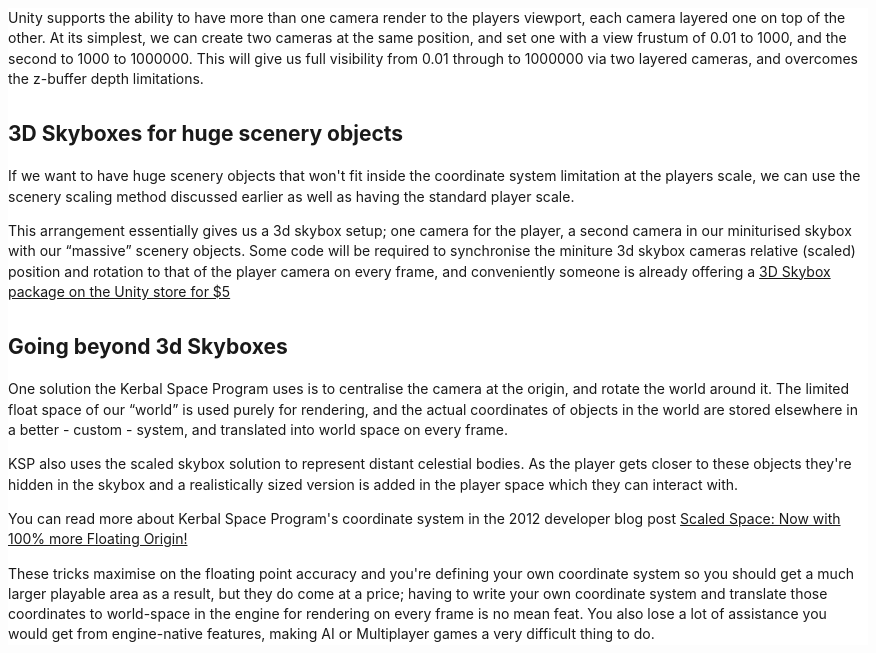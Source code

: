 Unity supports the ability to have more than one camera render to the players viewport, each camera layered one on top of the other. At its simplest, we can create two cameras at the same position, and set one with a view frustum of 0.01 to 1000, and the second to 1000 to 1000000\. This will give us full visibility from 0.01 through to 1000000 via two layered cameras, and overcomes the z-buffer depth limitations.

## 3D Skyboxes for huge scenery objects

If we want to have huge scenery objects that won't fit inside the coordinate system limitation at the players scale, we can use the scenery scaling method discussed earlier as well as having the standard player scale.

This arrangement essentially gives us a 3d skybox setup; one camera for the player, a second camera in our miniturised skybox with our “massive” scenery objects. Some code will be required to synchronise the miniture 3d skybox cameras relative (scaled) position and rotation to that of the player camera on every frame, and conveniently someone is already offering a [3D Skybox package on the Unity store for $5](http://u3d.as/content/power-up-studios/3d-skybox/49a "http://u3d.as/content/power-up-studios/3d-skybox/49a")

## Going beyond 3d Skyboxes

One solution the Kerbal Space Program uses is to centralise the camera at the origin, and rotate the world around it. The limited float space of our “world” is used purely for rendering, and the actual coordinates of objects in the world are stored elsewhere in a better - custom - system, and translated into world space on every frame.

KSP also uses the scaled skybox solution to represent distant celestial bodies. As the player gets closer to these objects they're hidden in the skybox and a realistically sized version is added in the player space which they can interact with.

You can read more about Kerbal Space Program's coordinate system in the 2012 developer blog post [Scaled Space: Now with 100% more Floating Origin!](http://forum.kerbalspaceprogram.com/entries/54-Scaled-Space-Now-with-100-more-Floating-Origin!?bt=764 "http://forum.kerbalspaceprogram.com/entries/54-Scaled-Space-Now-with-100-more-Floating-Origin!?bt=764")

These tricks maximise on the floating point accuracy and you're defining your own coordinate system so you should get a much larger playable area as a result, but they do come at a price; having to write your own coordinate system and translate those coordinates to world-space in the engine for rendering on every frame is no mean feat. You also lose a lot of assistance you would get from engine-native features, making AI or Multiplayer games a very difficult thing to do.

